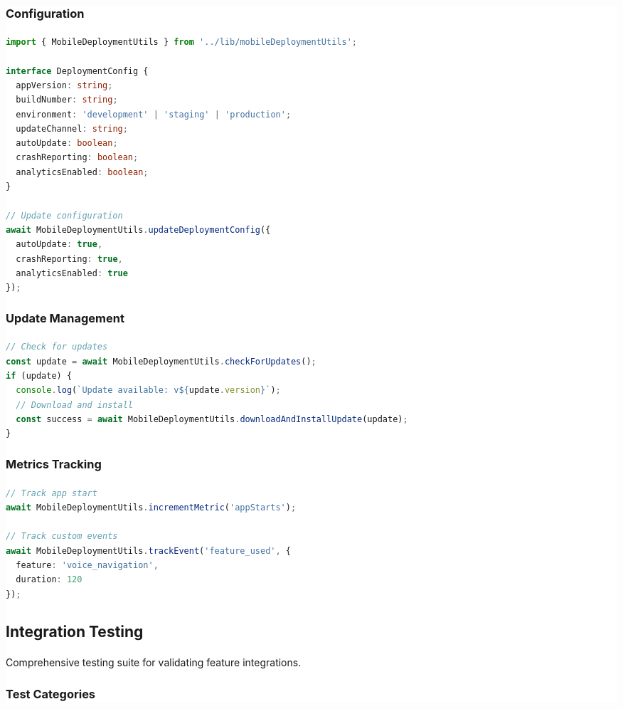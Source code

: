 ### Configuration

```typescript
import { MobileDeploymentUtils } from '../lib/mobileDeploymentUtils';

interface DeploymentConfig {
  appVersion: string;
  buildNumber: string;
  environment: 'development' | 'staging' | 'production';
  updateChannel: string;
  autoUpdate: boolean;
  crashReporting: boolean;
  analyticsEnabled: boolean;
}

// Update configuration
await MobileDeploymentUtils.updateDeploymentConfig({
  autoUpdate: true,
  crashReporting: true,
  analyticsEnabled: true
});
```

### Update Management

```typescript
// Check for updates
const update = await MobileDeploymentUtils.checkForUpdates();
if (update) {
  console.log(`Update available: v${update.version}`);
  // Download and install
  const success = await MobileDeploymentUtils.downloadAndInstallUpdate(update);
}
```

### Metrics Tracking

```typescript
// Track app start
await MobileDeploymentUtils.incrementMetric('appStarts');

// Track custom events
await MobileDeploymentUtils.trackEvent('feature_used', {
  feature: 'voice_navigation',
  duration: 120
});
```

## Integration Testing

Comprehensive testing suite for validating feature integrations.

### Test Categories
